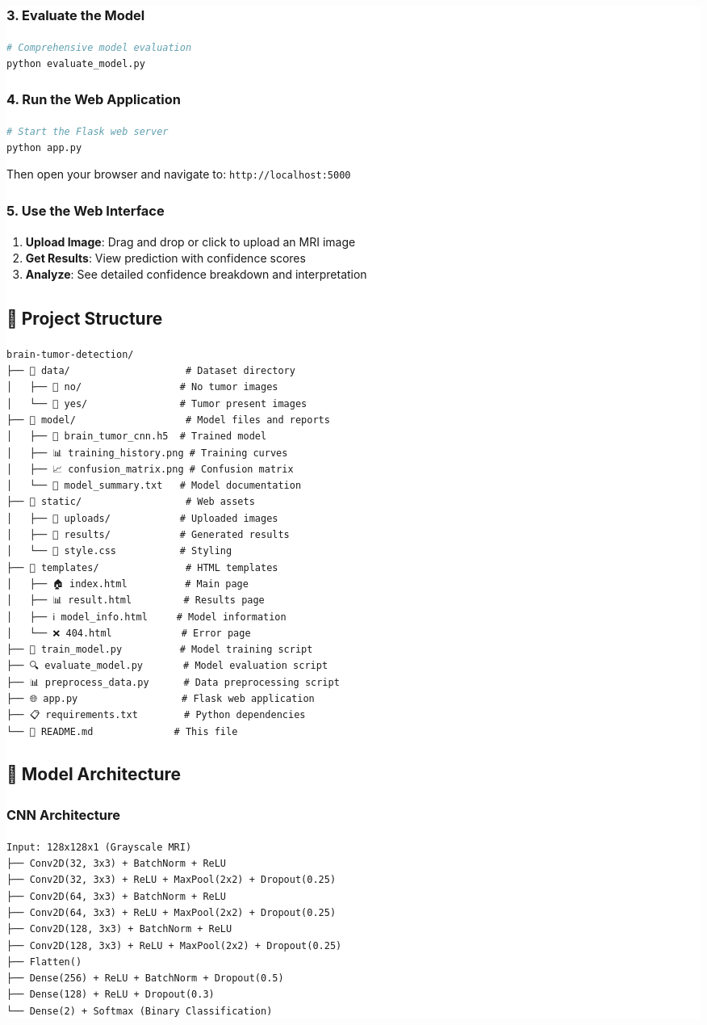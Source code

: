 ### 3. Evaluate the Model
```bash
# Comprehensive model evaluation
python evaluate_model.py
```

### 4. Run the Web Application
```bash
# Start the Flask web server
python app.py
```

Then open your browser and navigate to: `http://localhost:5000`

### 5. Use the Web Interface
1. **Upload Image**: Drag and drop or click to upload an MRI image
2. **Get Results**: View prediction with confidence scores
3. **Analyze**: See detailed confidence breakdown and interpretation

## 📂 Project Structure

```
brain-tumor-detection/
├── 📁 data/                    # Dataset directory
│   ├── 📁 no/                 # No tumor images
│   └── 📁 yes/                # Tumor present images
├── 📁 model/                   # Model files and reports
│   ├── 🧠 brain_tumor_cnn.h5  # Trained model
│   ├── 📊 training_history.png # Training curves
│   ├── 📈 confusion_matrix.png # Confusion matrix
│   └── 📄 model_summary.txt   # Model documentation
├── 📁 static/                  # Web assets
│   ├── 📁 uploads/            # Uploaded images
│   ├── 📁 results/            # Generated results
│   └── 🎨 style.css           # Styling
├── 📁 templates/               # HTML templates
│   ├── 🏠 index.html          # Main page
│   ├── 📊 result.html         # Results page
│   ├── ℹ️ model_info.html     # Model information
│   └── ❌ 404.html            # Error page
├── 🤖 train_model.py          # Model training script
├── 🔍 evaluate_model.py       # Model evaluation script
├── 📊 preprocess_data.py      # Data preprocessing script
├── 🌐 app.py                  # Flask web application
├── 📋 requirements.txt        # Python dependencies
└── 📖 README.md              # This file
```

## 🧠 Model Architecture

### CNN Architecture
```
Input: 128x128x1 (Grayscale MRI)
├── Conv2D(32, 3x3) + BatchNorm + ReLU
├── Conv2D(32, 3x3) + ReLU + MaxPool(2x2) + Dropout(0.25)
├── Conv2D(64, 3x3) + BatchNorm + ReLU
├── Conv2D(64, 3x3) + ReLU + MaxPool(2x2) + Dropout(0.25)
├── Conv2D(128, 3x3) + BatchNorm + ReLU
├── Conv2D(128, 3x3) + ReLU + MaxPool(2x2) + Dropout(0.25)
├── Flatten()
├── Dense(256) + ReLU + BatchNorm + Dropout(0.5)
├── Dense(128) + ReLU + Dropout(0.3)
└── Dense(2) + Softmax (Binary Classification)
```